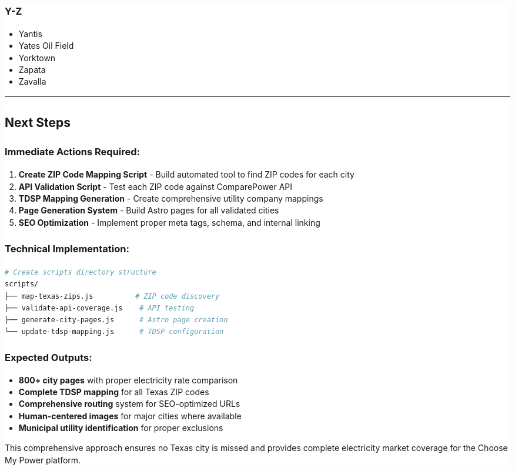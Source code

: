 ### Y-Z

- Yantis
- Yates Oil Field
- Yorktown
- Zapata
- Zavalla

---

## Next Steps

### Immediate Actions Required:
1. **Create ZIP Code Mapping Script** - Build automated tool to find ZIP codes for each city
2. **API Validation Script** - Test each ZIP code against ComparePower API 
3. **TDSP Mapping Generation** - Create comprehensive utility company mappings
4. **Page Generation System** - Build Astro pages for all validated cities
5. **SEO Optimization** - Implement proper meta tags, schema, and internal linking

### Technical Implementation:
```bash
# Create scripts directory structure
scripts/
├── map-texas-zips.js          # ZIP code discovery
├── validate-api-coverage.js    # API testing 
├── generate-city-pages.js      # Astro page creation
└── update-tdsp-mapping.js      # TDSP configuration
```

### Expected Outputs:
- **800+ city pages** with proper electricity rate comparison
- **Complete TDSP mapping** for all Texas ZIP codes  
- **Comprehensive routing** system for SEO-optimized URLs
- **Human-centered images** for major cities where available
- **Municipal utility identification** for proper exclusions

This comprehensive approach ensures no Texas city is missed and provides complete electricity market coverage for the Choose My Power platform.